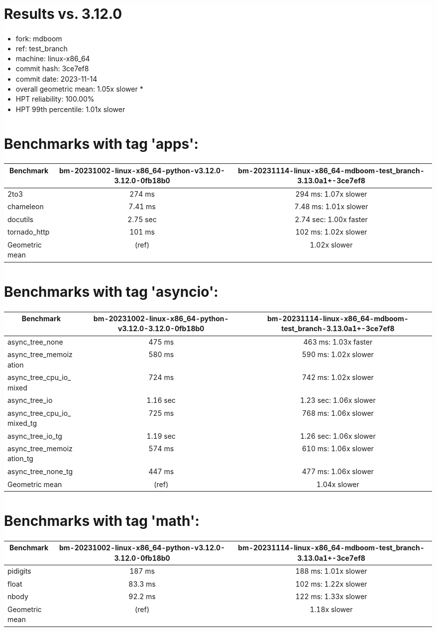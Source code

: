 
# Results vs. 3.12.0

- fork: mdboom
- ref: test_branch
- machine: linux-x86_64
- commit hash: 3ce7ef8
- commit date: 2023-11-14
- overall geometric mean: 1.05x slower \*
- HPT reliability: 100.00%
- HPT 99th percentile: 1.01x slower

Benchmarks with tag 'apps':
===========================

| Benchmark      | bm-20231002-linux-x86_64-python-v3.12.0-3.12.0-0fb18b0 | bm-20231114-linux-x86_64-mdboom-test_branch-3.13.0a1+-3ce7ef8 |
|----------------|:------------------------------------------------------:|:-------------------------------------------------------------:|
| 2to3           | 274 ms                                                 | 294 ms: 1.07x slower                                          |
| chameleon      | 7.41 ms                                                | 7.48 ms: 1.01x slower                                         |
| docutils       | 2.75 sec                                               | 2.74 sec: 1.00x faster                                        |
| tornado_http   | 101 ms                                                 | 102 ms: 1.02x slower                                          |
| Geometric mean | (ref)                                                  | 1.02x slower                                                  |

Benchmarks with tag 'asyncio':
==============================

| Benchmark                  | bm-20231002-linux-x86_64-python-v3.12.0-3.12.0-0fb18b0 | bm-20231114-linux-x86_64-mdboom-test_branch-3.13.0a1+-3ce7ef8 |
|----------------------------|:------------------------------------------------------:|:-------------------------------------------------------------:|
| async_tree_none            | 475 ms                                                 | 463 ms: 1.03x faster                                          |
| async_tree_memoization     | 580 ms                                                 | 590 ms: 1.02x slower                                          |
| async_tree_cpu_io_mixed    | 724 ms                                                 | 742 ms: 1.02x slower                                          |
| async_tree_io              | 1.16 sec                                               | 1.23 sec: 1.06x slower                                        |
| async_tree_cpu_io_mixed_tg | 725 ms                                                 | 768 ms: 1.06x slower                                          |
| async_tree_io_tg           | 1.19 sec                                               | 1.26 sec: 1.06x slower                                        |
| async_tree_memoization_tg  | 574 ms                                                 | 610 ms: 1.06x slower                                          |
| async_tree_none_tg         | 447 ms                                                 | 477 ms: 1.06x slower                                          |
| Geometric mean             | (ref)                                                  | 1.04x slower                                                  |

Benchmarks with tag 'math':
===========================

| Benchmark      | bm-20231002-linux-x86_64-python-v3.12.0-3.12.0-0fb18b0 | bm-20231114-linux-x86_64-mdboom-test_branch-3.13.0a1+-3ce7ef8 |
|----------------|:------------------------------------------------------:|:-------------------------------------------------------------:|
| pidigits       | 187 ms                                                 | 188 ms: 1.01x slower                                          |
| float          | 83.3 ms                                                | 102 ms: 1.22x slower                                          |
| nbody          | 92.2 ms                                                | 122 ms: 1.33x slower                                          |
| Geometric mean | (ref)                                                  | 1.18x slower                                                  |
